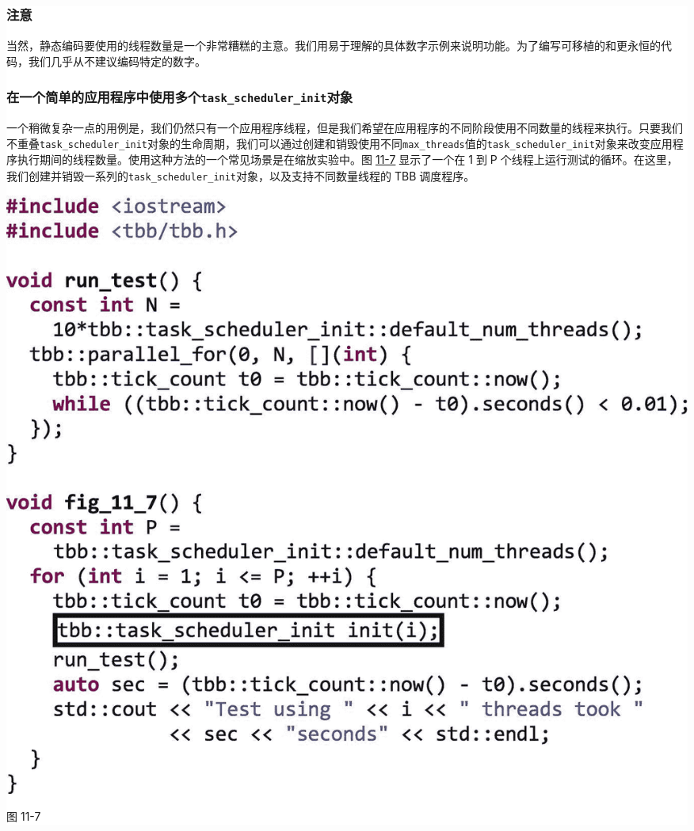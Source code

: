 ### 注意

当然，静态编码要使用的线程数量是一个非常糟糕的主意。我们用易于理解的具体数字示例来说明功能。为了编写可移植的和更永恒的代码，我们几乎从不建议编码特定的数字。

### 在一个简单的应用程序中使用多个`task_scheduler_init`对象

一个稍微复杂一点的用例是，我们仍然只有一个应用程序线程，但是我们希望在应用程序的不同阶段使用不同数量的线程来执行。只要我们不重叠`task_scheduler_init`对象的生命周期，我们可以通过创建和销毁使用不同`max_threads`值的`task_scheduler_init`对象来改变应用程序执行期间的线程数量。使用这种方法的一个常见场景是在缩放实验中。图 [11-7](#Fig7) 显示了一个在 1 到 P 个线程上运行测试的循环。在这里，我们创建并销毁一系列的`task_scheduler_init`对象，以及支持不同数量线程的 TBB 调度程序。

![../img/466505_1_En_11_Fig7_HTML.png](img/Image00283.jpg)

图 11-7
